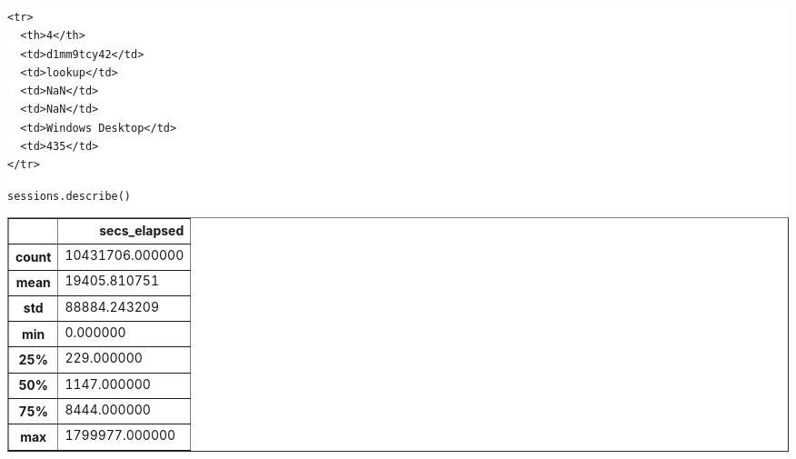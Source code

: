     <tr>
      <th>4</th>
      <td>d1mm9tcy42</td>
      <td>lookup</td>
      <td>NaN</td>
      <td>NaN</td>
      <td>Windows Desktop</td>
      <td>435</td>
    </tr>
  </tbody>
</table>
</div>




```python
sessions.describe()
```




<div>
<table border="1" class="dataframe">
  <thead>
    <tr style="text-align: right;">
      <th></th>
      <th>secs_elapsed</th>
    </tr>
  </thead>
  <tbody>
    <tr>
      <th>count</th>
      <td>10431706.000000</td>
    </tr>
    <tr>
      <th>mean</th>
      <td>19405.810751</td>
    </tr>
    <tr>
      <th>std</th>
      <td>88884.243209</td>
    </tr>
    <tr>
      <th>min</th>
      <td>0.000000</td>
    </tr>
    <tr>
      <th>25%</th>
      <td>229.000000</td>
    </tr>
    <tr>
      <th>50%</th>
      <td>1147.000000</td>
    </tr>
    <tr>
      <th>75%</th>
      <td>8444.000000</td>
    </tr>
    <tr>
      <th>max</th>
      <td>1799977.000000</td>
    </tr>
  </tbody>
</table>
</div>

